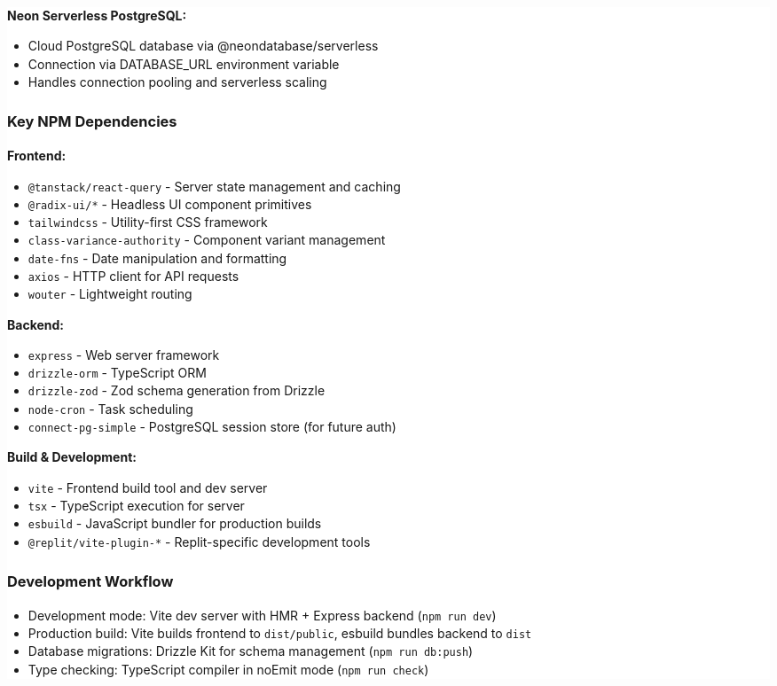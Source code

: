 **Neon Serverless PostgreSQL:**
- Cloud PostgreSQL database via @neondatabase/serverless
- Connection via DATABASE_URL environment variable
- Handles connection pooling and serverless scaling

### Key NPM Dependencies

**Frontend:**
- `@tanstack/react-query` - Server state management and caching
- `@radix-ui/*` - Headless UI component primitives
- `tailwindcss` - Utility-first CSS framework
- `class-variance-authority` - Component variant management
- `date-fns` - Date manipulation and formatting
- `axios` - HTTP client for API requests
- `wouter` - Lightweight routing

**Backend:**
- `express` - Web server framework
- `drizzle-orm` - TypeScript ORM
- `drizzle-zod` - Zod schema generation from Drizzle
- `node-cron` - Task scheduling
- `connect-pg-simple` - PostgreSQL session store (for future auth)

**Build & Development:**
- `vite` - Frontend build tool and dev server
- `tsx` - TypeScript execution for server
- `esbuild` - JavaScript bundler for production builds
- `@replit/vite-plugin-*` - Replit-specific development tools

### Development Workflow

- Development mode: Vite dev server with HMR + Express backend (`npm run dev`)
- Production build: Vite builds frontend to `dist/public`, esbuild bundles backend to `dist`
- Database migrations: Drizzle Kit for schema management (`npm run db:push`)
- Type checking: TypeScript compiler in noEmit mode (`npm run check`)